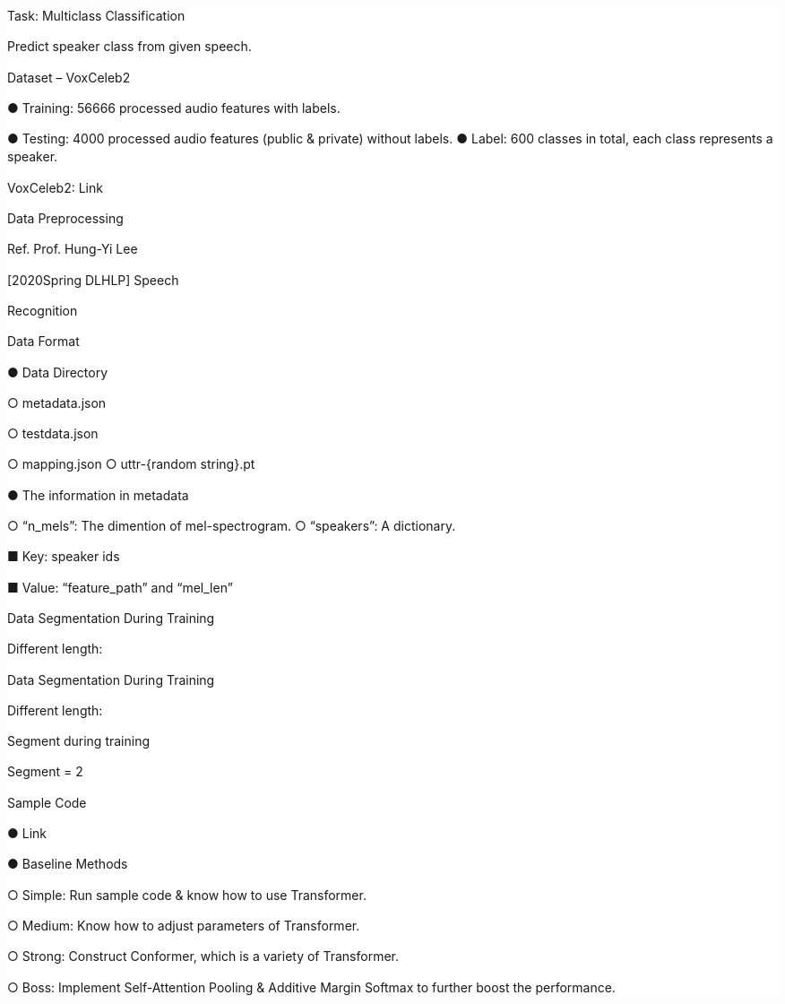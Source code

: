 Task: Multiclass Classification

Predict speaker class from given speech.

Dataset – VoxCeleb2

● Training: 56666 processed audio features with labels.

● Testing: 4000 processed audio features (public &amp; private) without labels. ● Label: 600 classes in total, each class represents a speaker.

VoxCeleb2: Link

Data Preprocessing

Ref. Prof. Hung-Yi Lee

[2020Spring DLHLP] Speech

Recognition

Data Format

● Data Directory

○ metadata.json

○ testdata.json

○ mapping.json ○ uttr-{random string}.pt

● The information in metadata

○ “n_mels”: The dimention of mel-spectrogram. ○ “speakers”: A dictionary.

■ Key: speaker ids

■ Value: “feature_path” and “mel_len”

Data Segmentation During Training

Different length:

Data Segmentation During Training

Different length:

Segment during training

Segment = 2

Sample Code

● Link

● Baseline Methods

○ Simple: Run sample code &amp; know how to use Transformer.

○ Medium: Know how to adjust parameters of Transformer.

○ Strong: Construct Conformer, which is a variety of Transformer.

○ Boss: Implement Self-Attention Pooling &amp; Additive Margin Softmax to further boost the performance.
